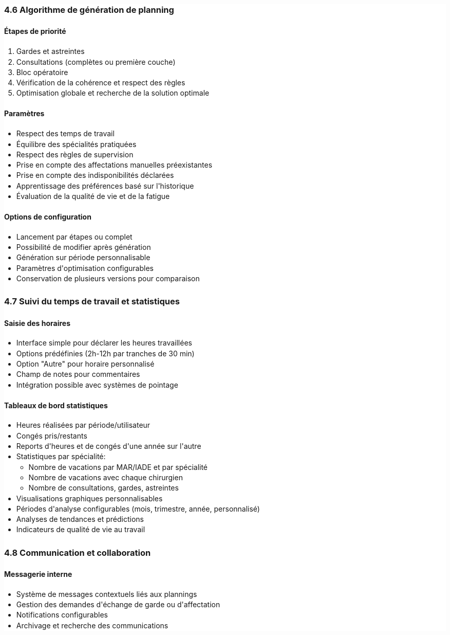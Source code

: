 ### 4.6 Algorithme de génération de planning

#### Étapes de priorité
1. Gardes et astreintes
2. Consultations (complètes ou première couche)
3. Bloc opératoire
4. Vérification de la cohérence et respect des règles
5. Optimisation globale et recherche de la solution optimale

#### Paramètres
- Respect des temps de travail
- Équilibre des spécialités pratiquées
- Respect des règles de supervision
- Prise en compte des affectations manuelles préexistantes
- Prise en compte des indisponibilités déclarées
- Apprentissage des préférences basé sur l'historique
- Évaluation de la qualité de vie et de la fatigue

#### Options de configuration
- Lancement par étapes ou complet
- Possibilité de modifier après génération
- Génération sur période personnalisable
- Paramètres d'optimisation configurables
- Conservation de plusieurs versions pour comparaison

### 4.7 Suivi du temps de travail et statistiques

#### Saisie des horaires
- Interface simple pour déclarer les heures travaillées
- Options prédéfinies (2h-12h par tranches de 30 min)
- Option "Autre" pour horaire personnalisé
- Champ de notes pour commentaires
- Intégration possible avec systèmes de pointage

#### Tableaux de bord statistiques
- Heures réalisées par période/utilisateur
- Congés pris/restants
- Reports d'heures et de congés d'une année sur l'autre
- Statistiques par spécialité:
  - Nombre de vacations par MAR/IADE et par spécialité
  - Nombre de vacations avec chaque chirurgien
  - Nombre de consultations, gardes, astreintes
- Visualisations graphiques personnalisables
- Périodes d'analyse configurables (mois, trimestre, année, personnalisé)
- Analyses de tendances et prédictions
- Indicateurs de qualité de vie au travail

### 4.8 Communication et collaboration

#### Messagerie interne
- Système de messages contextuels liés aux plannings
- Gestion des demandes d'échange de garde ou d'affectation
- Notifications configurables
- Archivage et recherche des communications
